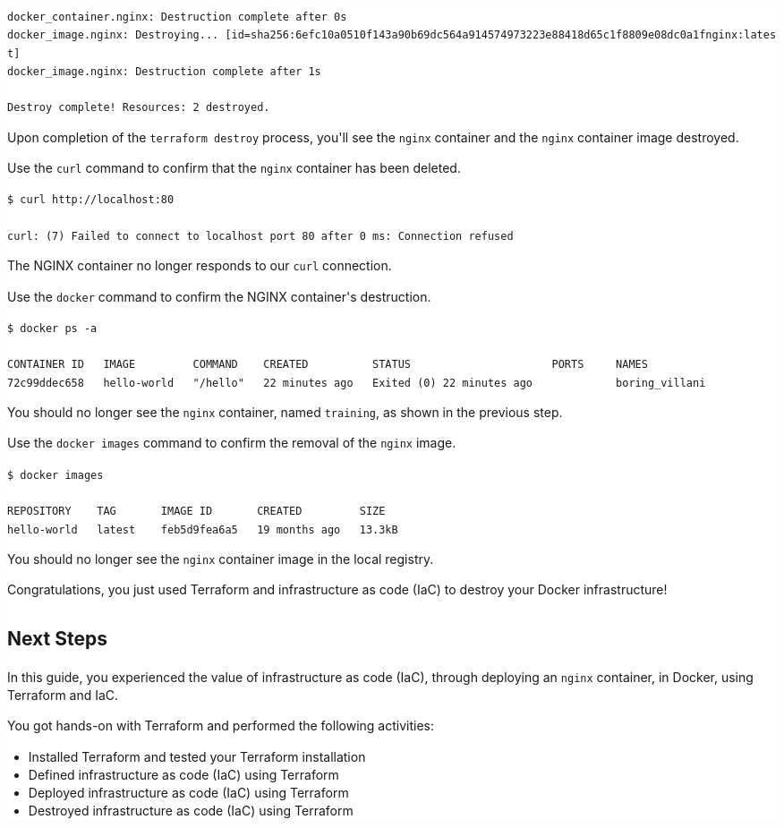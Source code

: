 ```shell
docker_container.nginx: Destruction complete after 0s
docker_image.nginx: Destroying... [id=sha256:6efc10a0510f143a90b69dc564a914574973223e88418d65c1f8809e08dc0a1fnginx:latest]
docker_image.nginx: Destruction complete after 1s

Destroy complete! Resources: 2 destroyed.
```

Upon completion of the `terraform destroy` process, you'll see the `nginx` container and the `nginx` container image destroyed.

Use the `curl` command to confirm that the `nginx` container has been deleted.

```shell
$ curl http://localhost:80

curl: (7) Failed to connect to localhost port 80 after 0 ms: Connection refused
```

The NGINX container no longer responds to our `curl` connection.

Use the `docker` command to confirm the NGINX container's destruction.

```shell
$ docker ps -a

CONTAINER ID   IMAGE         COMMAND    CREATED          STATUS                      PORTS     NAMES
72c99ddec658   hello-world   "/hello"   22 minutes ago   Exited (0) 22 minutes ago             boring_villani
```

You should no longer see the `nginx` container, named `training`, as shown in the previous step.

Use the `docker images` command to confirm the removal of the `nginx` image.

```shell
$ docker images

REPOSITORY    TAG       IMAGE ID       CREATED         SIZE
hello-world   latest    feb5d9fea6a5   19 months ago   13.3kB
```

You should no longer see the `nginx` container image in the local registry.

Congratulations, you just used Terraform and infrastructure as code (IaC) to destroy your Docker infrastructure!

## Next Steps

In this guide, you experienced the value of infrastructure as code (IaC), through deploying an `nginx` container, in Docker, using Terraform and IaC.

You got hands-on with Terraform and performed the following activities:

- Installed Terraform and tested your Terraform installation
- Defined infrastructure as code (IaC) using Terraform
- Deployed infrastructure as code (IaC) using Terraform
- Destroyed infrastructure as code (IaC) using Terraform
